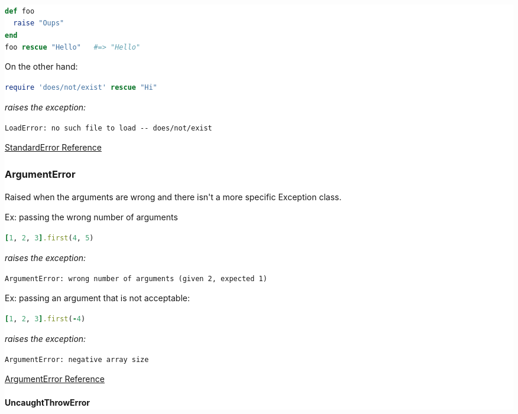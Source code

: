 
```ruby
def foo
  raise "Oups"
end
foo rescue "Hello"   #=> "Hello"
```

On the other hand:


```ruby
require 'does/not/exist' rescue "Hi"
```

*raises the exception:*


```
LoadError: no such file to load -- does/not/exist
```

<a href='https://ruby-doc.org/core-2.6/StandardError.html'
class='ruby-doc remote' target='_blank'>StandardError Reference</a>



### ArgumentError[](#argumenterror)

Raised when the arguments are wrong and there isn't a more specific
Exception class.

Ex: passing the wrong number of arguments


```ruby
[1, 2, 3].first(4, 5)
```

*raises the exception:*


```
ArgumentError: wrong number of arguments (given 2, expected 1)
```

Ex: passing an argument that is not acceptable:


```ruby
[1, 2, 3].first(-4)
```

*raises the exception:*


```
ArgumentError: negative array size
```

<a href='https://ruby-doc.org/core-2.6/ArgumentError.html'
class='ruby-doc remote' target='_blank'>ArgumentError Reference</a>



#### UncaughtThrowError[](#uncaughtthrowerror)
